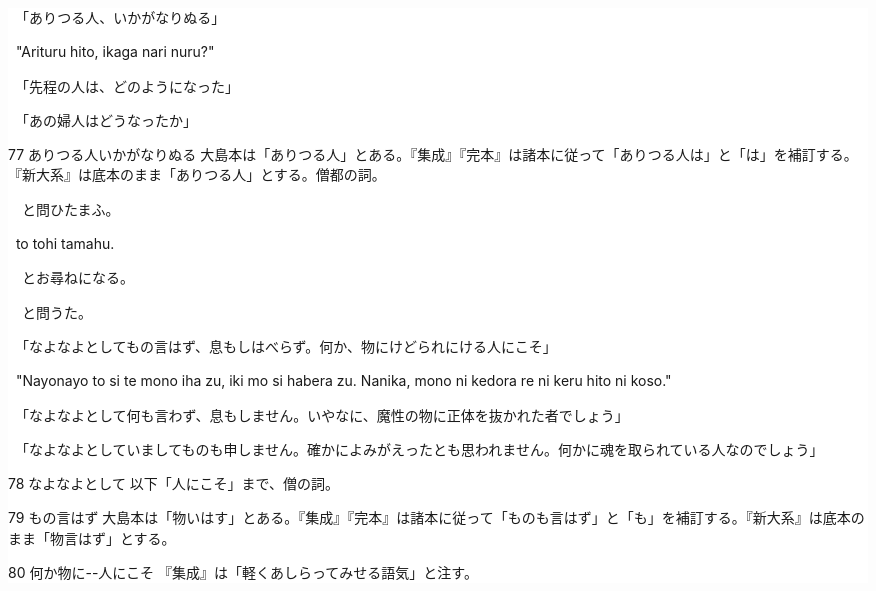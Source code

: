 <div id="53010402">
  <p class="original">　「ありつる人、いかがなりぬる」</p>
  <p class="romanized">&nbsp;&nbsp;&#34;Arituru hito&#44; ikaga nari nuru?&#34;</p>
  <p class="shibuya">　「先程の人は、どのようになった」</p>
  <p class="yosano">　「あの婦人はどうなったか」<BR></p>
  <p class="seiden"></p>
  
  <div class="annotations">
	<p class="annotation">
		<span class="annotation_num">77</span>
		<span class="annotation_title">ありつる人いかがなりぬる</span>
		<span class="annotation_body">大島本は「ありつる人」とある。『集成』『完本』は諸本に従って「ありつる人は」と「は」を補訂する。『新大系』は底本のまま「ありつる人」とする。僧都の詞。</span>
	</p>
  </div>
</div>

<div id="53010403">
  <p class="original">　と問ひたまふ。</p>
  <p class="romanized">&nbsp;&nbsp;to tohi tamahu.</p>
  <p class="shibuya">　とお尋ねになる。</p>
  <p class="yosano">　と問うた。<BR></p>
  <p class="seiden"></p>
  
</div>

<div id="53010404">
  <p class="original">　「なよなよとしてもの言はず、息もしはべらず。何か、物にけどられにける人にこそ」</p>
  <p class="romanized">&nbsp;&nbsp;&#34;Nayonayo to si te mono iha zu&#44; iki mo si habera zu. Nanika&#44; mono ni kedora re ni keru hito ni koso.&#34;</p>
  <p class="shibuya">　「なよなよとして何も言わず、息もしません。いやなに、魔性の物に正体を抜かれた者でしょう」</p>
  <p class="yosano">　「なよなよとしていましてものも申しません。確かによみがえったとも思われません。何かに魂を取られている人なのでしょう」<BR></p>
  <p class="seiden"></p>
  
  <div class="annotations">
	<p class="annotation">
		<span class="annotation_num">78</span>
		<span class="annotation_title">なよなよとして</span>
		<span class="annotation_body">以下「人にこそ」まで、僧の詞。</span>
	</p> 
	<p class="annotation">
		<span class="annotation_num">79</span>
		<span class="annotation_title">もの言はず</span>
		<span class="annotation_body">大島本は「物いはす」とある。『集成』『完本』は諸本に従って「ものも言はず」と「も」を補訂する。『新大系』は底本のまま「物言はず」とする。</span>
	</p> 
	<p class="annotation">
		<span class="annotation_num">80</span>
		<span class="annotation_title">何か物に--人にこそ</span>
		<span class="annotation_body">『集成』は「軽くあしらってみせる語気」と注す。</span>
	</p>
  </div>
</div>
